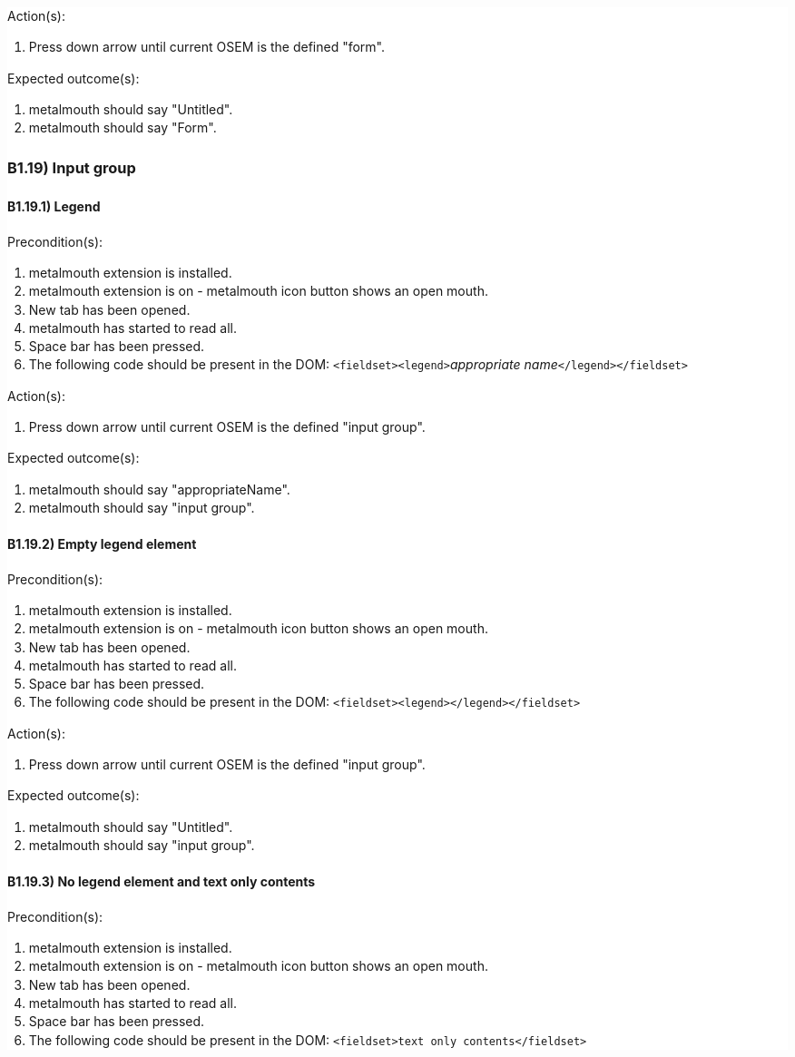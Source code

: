 Action(s):
  1. Press down arrow until current OSEM is the defined "form".

Expected outcome(s):
  1. metalmouth should say "Untitled".
  1. metalmouth should say "Form".

### B1.19) Input group ###

#### B1.19.1) Legend ####

Precondition(s):
  1. metalmouth extension is installed.
  1. metalmouth extension is on - metalmouth icon button shows an open mouth.
  1. New tab has been opened.
  1. metalmouth has started to read all.
  1. Space bar has been pressed.
  1. The following code should be present in the DOM:
`<fieldset><legend>`_appropriate name_`</legend></fieldset>`

Action(s):
  1. Press down arrow until current OSEM is the defined "input group".

Expected outcome(s):

  1. metalmouth should say "appropriateName".
  1. metalmouth should say "input group".

#### B1.19.2) Empty legend element ####

Precondition(s):
  1. metalmouth extension is installed.
  1. metalmouth extension is on - metalmouth icon button shows an open mouth.
  1. New tab has been opened.
  1. metalmouth has started to read all.
  1. Space bar has been pressed.
  1. The following code should be present in the DOM:
`<fieldset><legend></legend></fieldset>`

Action(s):
  1. Press down arrow until current OSEM is the defined "input group".

Expected outcome(s):

  1. metalmouth should say "Untitled".
  1. metalmouth should say "input group".

#### B1.19.3) No legend element and text only contents ####

Precondition(s):
  1. metalmouth extension is installed.
  1. metalmouth extension is on - metalmouth icon button shows an open mouth.
  1. New tab has been opened.
  1. metalmouth has started to read all.
  1. Space bar has been pressed.
  1. The following code should be present in the DOM:
`<fieldset>text only contents</fieldset>`
